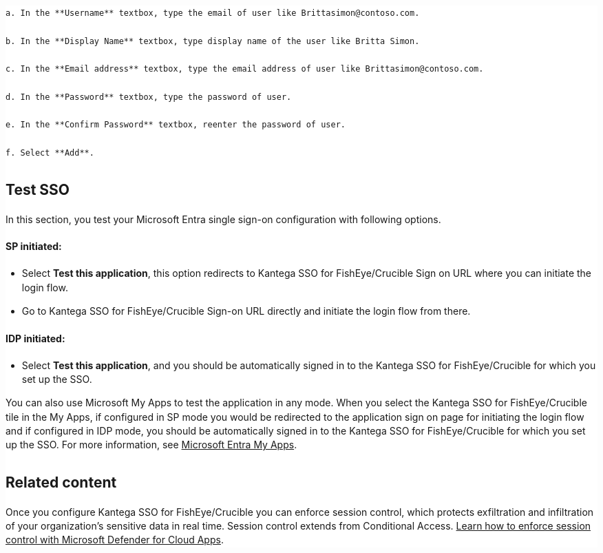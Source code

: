 	a. In the **Username** textbox, type the email of user like Brittasimon@contoso.com.

	b. In the **Display Name** textbox, type display name of the user like Britta Simon.

	c. In the **Email address** textbox, type the email address of user like Brittasimon@contoso.com.

	d. In the **Password** textbox, type the password of user.

	e. In the **Confirm Password** textbox, reenter the password of user.

	f. Select **Add**.

## Test SSO

In this section, you test your Microsoft Entra single sign-on configuration with following options. 

#### SP initiated:

* Select **Test this application**, this option redirects to Kantega SSO for FishEye/Crucible Sign on URL where you can initiate the login flow.  

* Go to Kantega SSO for FishEye/Crucible Sign-on URL directly and initiate the login flow from there.

#### IDP initiated:

* Select **Test this application**, and you should be automatically signed in to the Kantega SSO for FishEye/Crucible for which you set up the SSO. 

You can also use Microsoft My Apps to test the application in any mode. When you select the Kantega SSO for FishEye/Crucible tile in the My Apps, if configured in SP mode you would be redirected to the application sign on page for initiating the login flow and if configured in IDP mode, you should be automatically signed in to the Kantega SSO for FishEye/Crucible for which you set up the SSO. For more information, see [Microsoft Entra My Apps](/azure/active-directory/manage-apps/end-user-experiences#azure-ad-my-apps).

## Related content

Once you configure Kantega SSO for FishEye/Crucible you can enforce session control, which protects exfiltration and infiltration of your organization’s sensitive data in real time. Session control extends from Conditional Access. [Learn how to enforce session control with Microsoft Defender for Cloud Apps](/cloud-app-security/proxy-deployment-aad).
